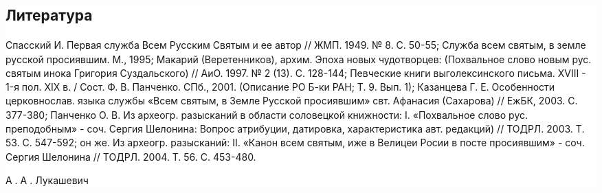 ## Литература

Спасский И. Первая служба Всем Русским Святым и ее автор // ЖМП. 1949. № 8. С. 50-55; Служба всем святым, в земле русской просиявшим. М., 1995; Макарий (Веретенников), архим. Эпоха новых чудотворцев: (Похвальное слово новым рус. святым инока Григория Суздальского) // АиО. 1997. № 2 (13). С. 128-144; Певческие книги выголексинского письма. XVIII - 1-я пол. XIX в. / Сост. Ф. В. Панченко. СПб., 2001. (Описание РО Б-ки РАН; Т. 9. Вып. 1); Казанцева Г. Е. Особенности церковнослав. языка службы «Всем святым, в Земле Русской просиявшим» свт. Афанасия (Сахарова) // ЕжБК, 2003. С. 377-380; Панченко О. В. Из археогр. разысканий в области соловецкой книжности: I. «Похвальное слово рус. преподобным» - соч. Сергия Шелонина: Вопрос атрибуции, датировка, характеристика авт. редакций) // ТОДРЛ. 2003. Т. 53. С. 547-592; он же. Из археогр. разысканий: II. «Канон всем святым, иже в Велицеи Росии в посте просиявшим» - соч. Сергия Шелонина // ТОДРЛ. 2004. Т. 56. С. 453-480.

А .  А .  Лукашевич

